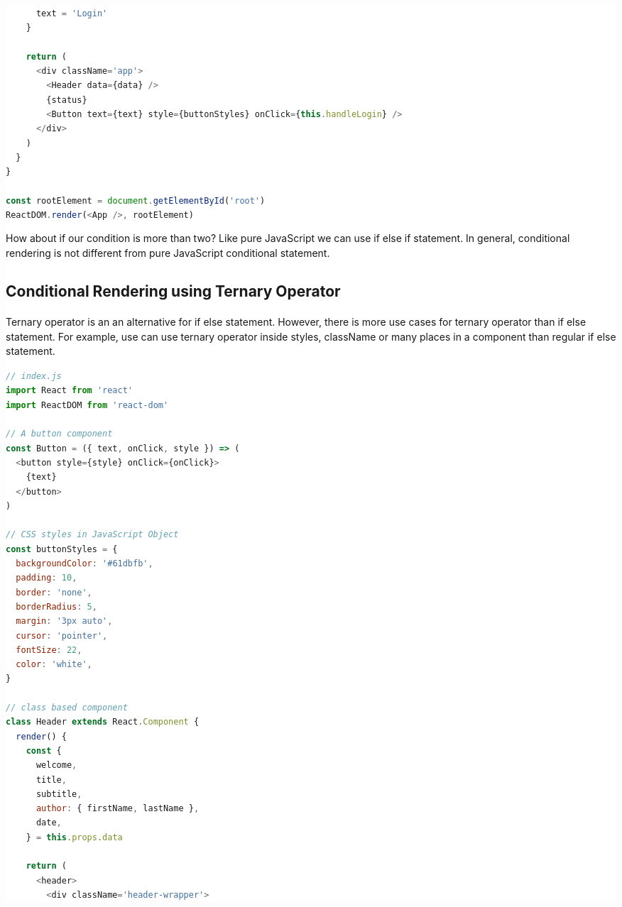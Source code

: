 ```js
      text = 'Login'
    }

    return (
      <div className='app'>
        <Header data={data} />
        {status}
        <Button text={text} style={buttonStyles} onClick={this.handleLogin} />
      </div>
    )
  }
}

const rootElement = document.getElementById('root')
ReactDOM.render(<App />, rootElement)
```

How about if our condition is more than two? Like pure JavaScript we can use if else if statement. In general, conditional rendering is not different from pure JavaScript conditional statement.

## Conditional Rendering using Ternary Operator

Ternary operator is an an alternative for if else statement. However, there is more use cases for ternary operator than if else statement. For example, use can use ternary operator inside styles, className or many places in a component than regular if else statement.

```js
// index.js
import React from 'react'
import ReactDOM from 'react-dom'

// A button component
const Button = ({ text, onClick, style }) => (
  <button style={style} onClick={onClick}>
    {text}
  </button>
)

// CSS styles in JavaScript Object
const buttonStyles = {
  backgroundColor: '#61dbfb',
  padding: 10,
  border: 'none',
  borderRadius: 5,
  margin: '3px auto',
  cursor: 'pointer',
  fontSize: 22,
  color: 'white',
}

// class based component
class Header extends React.Component {
  render() {
    const {
      welcome,
      title,
      subtitle,
      author: { firstName, lastName },
      date,
    } = this.props.data

    return (
      <header>
        <div className='header-wrapper'>
```